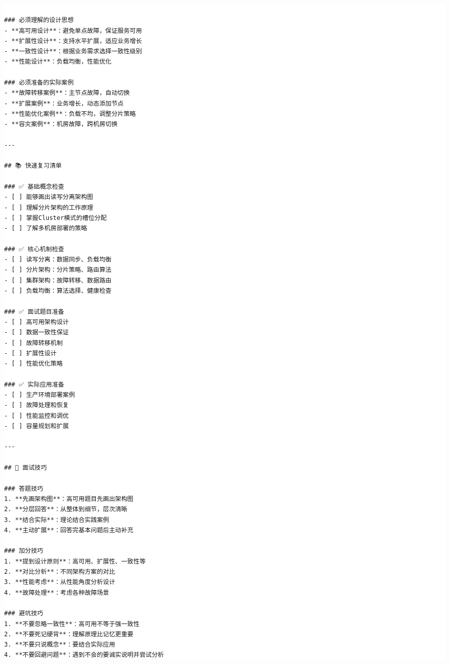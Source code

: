 ```

### 必须理解的设计思想
- **高可用设计**：避免单点故障，保证服务可用
- **扩展性设计**：支持水平扩展，适应业务增长
- **一致性设计**：根据业务需求选择一致性级别
- **性能设计**：负载均衡，性能优化

### 必须准备的实际案例
- **故障转移案例**：主节点故障，自动切换
- **扩展案例**：业务增长，动态添加节点
- **性能优化案例**：负载不均，调整分片策略
- **容灾案例**：机房故障，跨机房切换

---

## 📚 快速复习清单

### ✅ 基础概念检查
- [ ] 能够画出读写分离架构图
- [ ] 理解分片架构的工作原理
- [ ] 掌握Cluster模式的槽位分配
- [ ] 了解多机房部署的策略

### ✅ 核心机制检查
- [ ] 读写分离：数据同步、负载均衡
- [ ] 分片架构：分片策略、路由算法
- [ ] 集群架构：故障转移、数据路由
- [ ] 负载均衡：算法选择、健康检查

### ✅ 面试题目准备
- [ ] 高可用架构设计
- [ ] 数据一致性保证
- [ ] 故障转移机制
- [ ] 扩展性设计
- [ ] 性能优化策略

### ✅ 实际应用准备
- [ ] 生产环境部署案例
- [ ] 故障处理和恢复
- [ ] 性能监控和调优
- [ ] 容量规划和扩展

---

## 🚀 面试技巧

### 答题技巧
1. **先画架构图**：高可用题目先画出架构图
2. **分层回答**：从整体到细节，层次清晰
3. **结合实际**：理论结合实践案例
4. **主动扩展**：回答完基本问题后主动补充

### 加分技巧
1. **提到设计原则**：高可用、扩展性、一致性等
2. **对比分析**：不同架构方案的对比
3. **性能考虑**：从性能角度分析设计
4. **故障处理**：考虑各种故障场景

### 避坑技巧
1. **不要忽略一致性**：高可用不等于强一致性
2. **不要死记硬背**：理解原理比记忆更重要
3. **不要只说概念**：要结合实际应用
4. **不要回避问题**：遇到不会的要诚实说明并尝试分析 